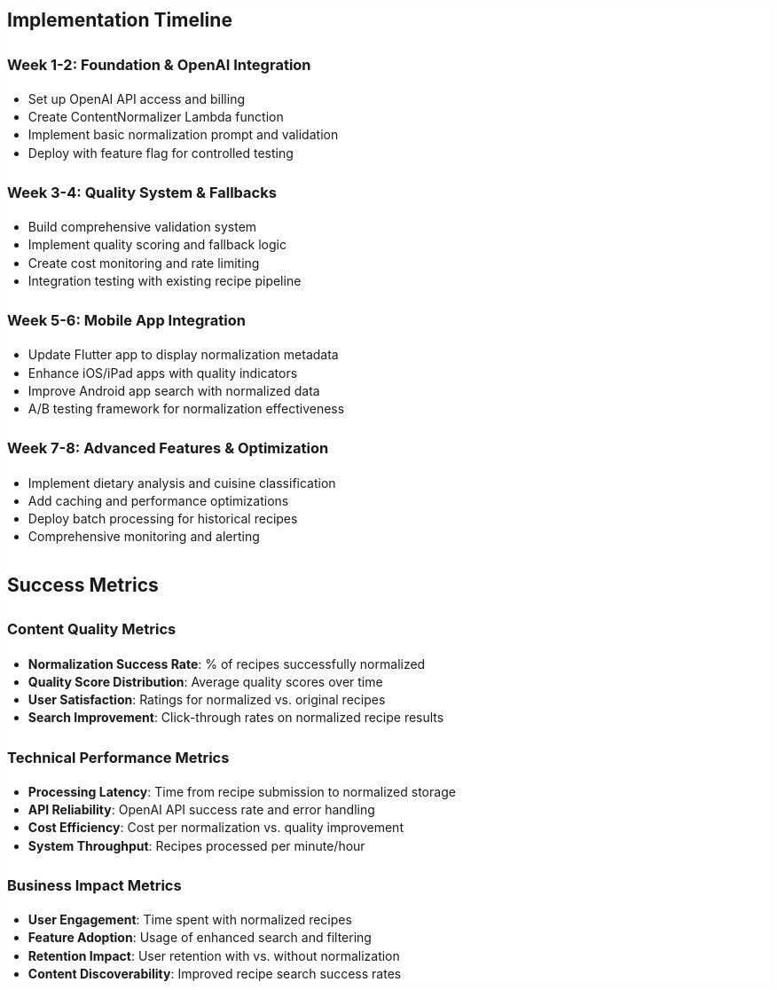 ```typescript
```

## Implementation Timeline

### Week 1-2: Foundation & OpenAI Integration

- Set up OpenAI API access and billing
- Create ContentNormalizer Lambda function
- Implement basic normalization prompt and validation
- Deploy with feature flag for controlled testing

### Week 3-4: Quality System & Fallbacks

- Build comprehensive validation system
- Implement quality scoring and fallback logic
- Create cost monitoring and rate limiting
- Integration testing with existing recipe pipeline

### Week 5-6: Mobile App Integration

- Update Flutter app to display normalization metadata
- Enhance iOS/iPad apps with quality indicators
- Improve Android app search with normalized data
- A/B testing framework for normalization effectiveness

### Week 7-8: Advanced Features & Optimization

- Implement dietary analysis and cuisine classification
- Add caching and performance optimizations
- Deploy batch processing for historical recipes
- Comprehensive monitoring and alerting

## Success Metrics

### Content Quality Metrics

- **Normalization Success Rate**: % of recipes successfully normalized
- **Quality Score Distribution**: Average quality scores over time
- **User Satisfaction**: Ratings for normalized vs. original recipes
- **Search Improvement**: Click-through rates on normalized recipe results

### Technical Performance Metrics

- **Processing Latency**: Time from recipe submission to normalized storage
- **API Reliability**: OpenAI API success rate and error handling
- **Cost Efficiency**: Cost per normalization vs. quality improvement
- **System Throughput**: Recipes processed per minute/hour

### Business Impact Metrics

- **User Engagement**: Time spent with normalized recipes
- **Feature Adoption**: Usage of enhanced search and filtering
- **Retention Impact**: User retention with vs. without normalization
- **Content Discoverability**: Improved recipe search success rates
